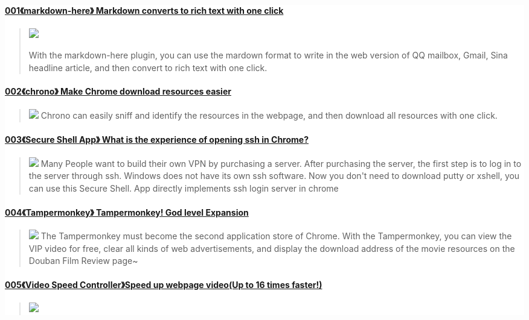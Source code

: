 #### [001《markdown-here》 Markdown converts to rich text with one click](https://zhaoolee.gitbooks.io/chrome/content/001-markdownyi-jian-zhuan-huan-523022-fu-wen-ben-ge-5f0f22.html)

> ![](https://raw.githubusercontent.com/zhaoolee/GraphBed/master/ChromeAppHeroes/cb014b83f742465cb0e4d738b1625868.gif)
>
> With the markdown-here plugin, you can use the mardown format to write in the web version of QQ mailbox, Gmail, Sina headline article, and then convert to rich text with one click.

#### [002《chrono》 Make Chrome download resources easier](https://zhaoolee.gitbooks.io/chrome/content/002-chrono-rang-chrome-xia-zai-zi-yuan-geng-rong-yi.html)


> ![](https://raw.githubusercontent.com/zhaoolee/GraphBed/master/ChromeAppHeroes/58c922da91274bf8b2e42289bdd758ec.png)
> Chrono can easily sniff and identify the resources in the webpage, and then download all resources with one click.

#### [003《Secure Shell App》 What is the experience of opening ssh in Chrome?](https://zhaoolee.gitbooks.io/chrome/content/003-secure-shell-app-chromezhong-kai-qi-ssh-yi-zhong-shi-yao-ti-yan.html)


> ![](https://raw.githubusercontent.com/zhaoolee/GraphBed/master/ChromeAppHeroes/64f08216d9704afe89361085e942f42c.png)
> Many People want to build their own VPN by purchasing a server. After purchasing the server, the first step is to log in to the server through ssh. Windows does not have its own ssh software. Now you don't need to download putty or xshell, you can use this Secure Shell. App directly implements ssh login server in chrome

#### [004《Tampermonkey》 Tampermonkey! God level Expansion](https://zhaoolee.gitbooks.io/chrome/content/004-tampermonkey-you-hou-5b5021-gei-liu-lan-qi-kai-ge-gua.html)


> ![](https://raw.githubusercontent.com/zhaoolee/GraphBed/master/ChromeAppHeroes/c600b0eda36a42388536484b70e38aa6.png)
> The Tampermonkey must become the second application store of Chrome. With the Tampermonkey, you can view the VIP video for free, clear all kinds of web advertisements, and display the download address of the movie resources on the Douban Film Review page~

#### [005《Video Speed Controller》Speed up webpage video(Up to 16 times faster!)](https://zhaoolee.gitbooks.io/chrome/content/005-video-speed-controller-shua-ke-ff08-shua-ju-ff09-shen-qi-ff01-gei-wang-ye-shi-pin-jia-ge-901f28-zui-kuai-ke-da-16-500d2129.html)



> ![](https://raw.githubusercontent.com/zhaoolee/GraphBed/master/ChromeAppHeroes/ea0a4df724d94e98a1445783ffd52e4b.png)
